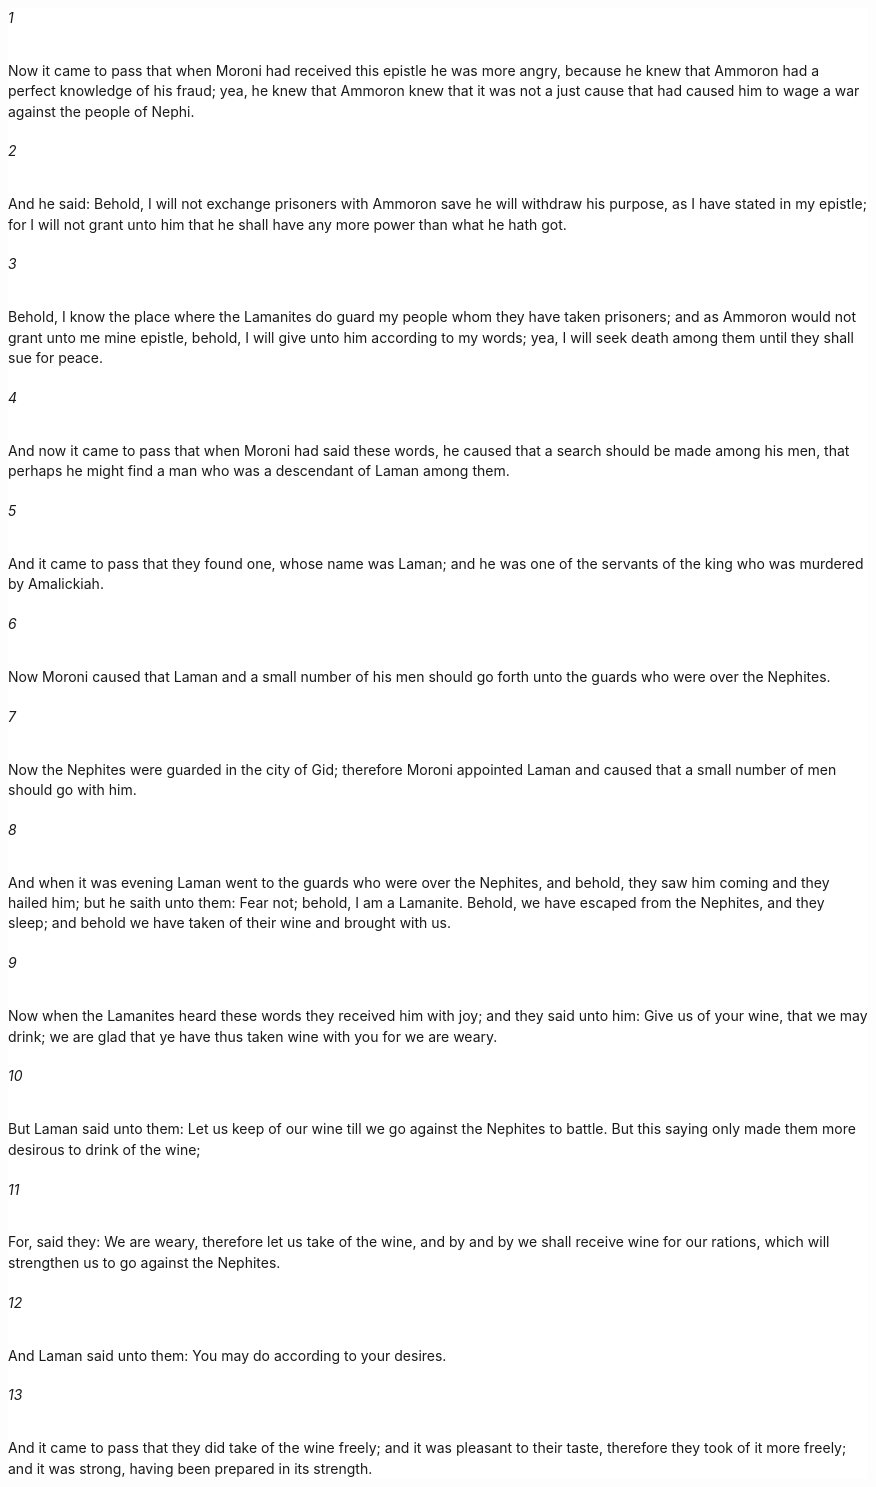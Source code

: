 ###### 1
Now it came to pass that when Moroni had received this epistle he was more angry, because he knew that Ammoron had a perfect knowledge of his fraud; yea, he knew that Ammoron knew that it was not a just cause that had caused him to wage a war against the people of Nephi.

###### 2
And he said: Behold, I will not exchange prisoners with Ammoron save he will withdraw his purpose, as I have stated in my epistle; for I will not grant unto him that he shall have any more power than what he hath got.

###### 3
Behold, I know the place where the Lamanites do guard my people whom they have taken prisoners; and as Ammoron would not grant unto me mine epistle, behold, I will give unto him according to my words; yea, I will seek death among them until they shall sue for peace.

###### 4
And now it came to pass that when Moroni had said these words, he caused that a search should be made among his men, that perhaps he might find a man who was a descendant of Laman among them.

###### 5
And it came to pass that they found one, whose name was Laman; and he was one of the servants of the king who was murdered by Amalickiah.

###### 6
Now Moroni caused that Laman and a small number of his men should go forth unto the guards who were over the Nephites.

###### 7
Now the Nephites were guarded in the city of Gid; therefore Moroni appointed Laman and caused that a small number of men should go with him.

###### 8
And when it was evening Laman went to the guards who were over the Nephites, and behold, they saw him coming and they hailed him; but he saith unto them: Fear not; behold, I am a Lamanite. Behold, we have escaped from the Nephites, and they sleep; and behold we have taken of their wine and brought with us.

###### 9
Now when the Lamanites heard these words they received him with joy; and they said unto him: Give us of your wine, that we may drink; we are glad that ye have thus taken wine with you for we are weary.

###### 10
But Laman said unto them: Let us keep of our wine till we go against the Nephites to battle. But this saying only made them more desirous to drink of the wine;

###### 11
For, said they: We are weary, therefore let us take of the wine, and by and by we shall receive wine for our rations, which will strengthen us to go against the Nephites.

###### 12
And Laman said unto them: You may do according to your desires.

###### 13
And it came to pass that they did take of the wine freely; and it was pleasant to their taste, therefore they took of it more freely; and it was strong, having been prepared in its strength.
